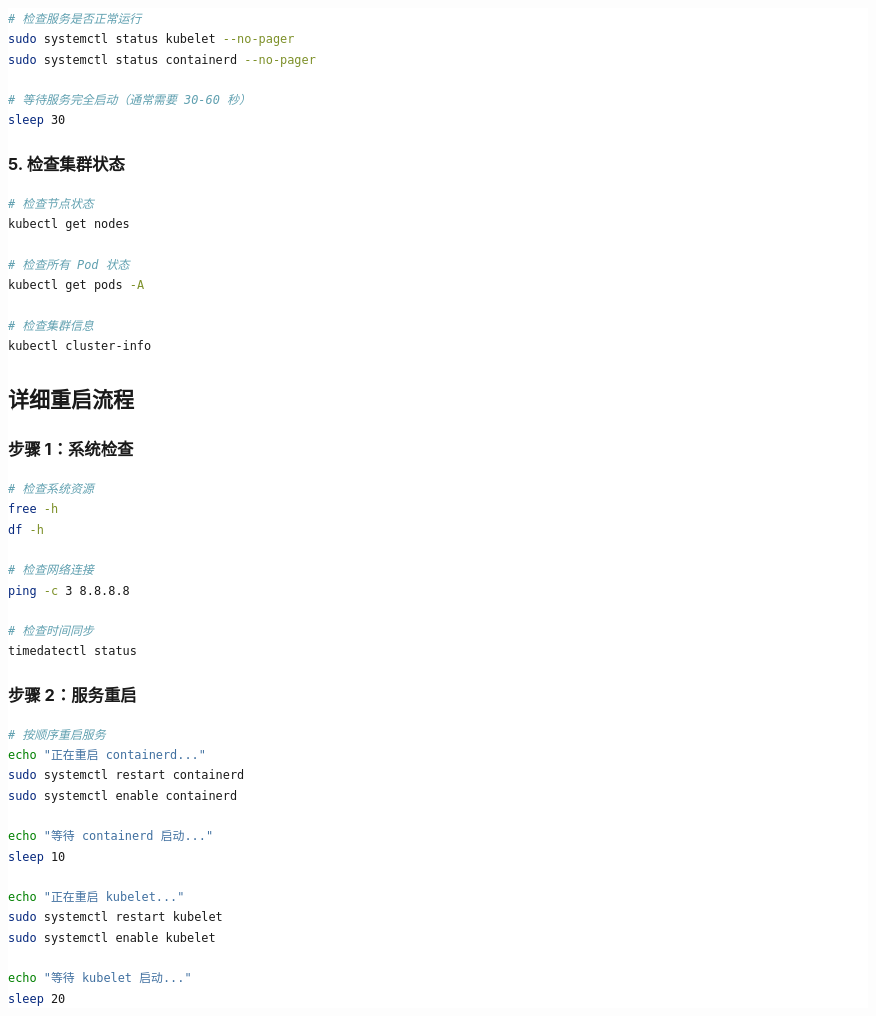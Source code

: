 ```bash
# 检查服务是否正常运行
sudo systemctl status kubelet --no-pager
sudo systemctl status containerd --no-pager

# 等待服务完全启动（通常需要 30-60 秒）
sleep 30
```

### 5. 检查集群状态

```bash
# 检查节点状态
kubectl get nodes

# 检查所有 Pod 状态
kubectl get pods -A

# 检查集群信息
kubectl cluster-info
```

## 详细重启流程

### 步骤 1：系统检查

```bash
# 检查系统资源
free -h
df -h

# 检查网络连接
ping -c 3 8.8.8.8

# 检查时间同步
timedatectl status
```

### 步骤 2：服务重启

```bash
# 按顺序重启服务
echo "正在重启 containerd..."
sudo systemctl restart containerd
sudo systemctl enable containerd

echo "等待 containerd 启动..."
sleep 10

echo "正在重启 kubelet..."
sudo systemctl restart kubelet
sudo systemctl enable kubelet

echo "等待 kubelet 启动..."
sleep 20
```
